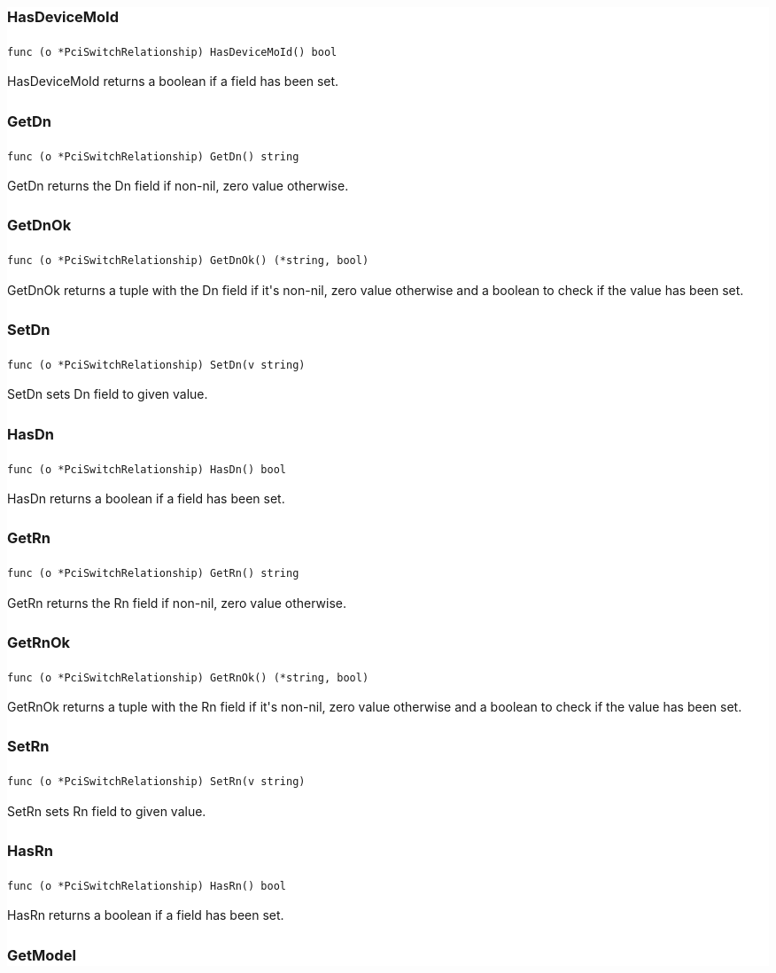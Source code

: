 ### HasDeviceMoId

`func (o *PciSwitchRelationship) HasDeviceMoId() bool`

HasDeviceMoId returns a boolean if a field has been set.

### GetDn

`func (o *PciSwitchRelationship) GetDn() string`

GetDn returns the Dn field if non-nil, zero value otherwise.

### GetDnOk

`func (o *PciSwitchRelationship) GetDnOk() (*string, bool)`

GetDnOk returns a tuple with the Dn field if it's non-nil, zero value otherwise
and a boolean to check if the value has been set.

### SetDn

`func (o *PciSwitchRelationship) SetDn(v string)`

SetDn sets Dn field to given value.

### HasDn

`func (o *PciSwitchRelationship) HasDn() bool`

HasDn returns a boolean if a field has been set.

### GetRn

`func (o *PciSwitchRelationship) GetRn() string`

GetRn returns the Rn field if non-nil, zero value otherwise.

### GetRnOk

`func (o *PciSwitchRelationship) GetRnOk() (*string, bool)`

GetRnOk returns a tuple with the Rn field if it's non-nil, zero value otherwise
and a boolean to check if the value has been set.

### SetRn

`func (o *PciSwitchRelationship) SetRn(v string)`

SetRn sets Rn field to given value.

### HasRn

`func (o *PciSwitchRelationship) HasRn() bool`

HasRn returns a boolean if a field has been set.

### GetModel
